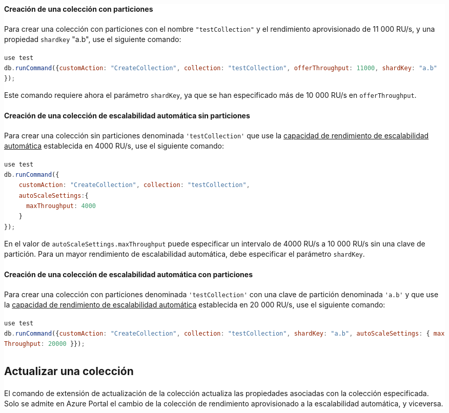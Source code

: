 #### <a name="create-a-sharded-collection"></a>Creación de una colección con particiones

Para crear una colección con particiones con el nombre `"testCollection"` y el rendimiento aprovisionado de 11 000 RU/s, y una propiedad `shardkey` "a.b", use el siguiente comando:

```javascript
use test
db.runCommand({customAction: "CreateCollection", collection: "testCollection", offerThroughput: 11000, shardKey: "a.b" });
```

Este comando requiere ahora el parámetro `shardKey`, ya que se han especificado más de 10 000 RU/s en `offerThroughput`.

#### <a name="create-an-unsharded-autoscale-collection"></a>Creación de una colección de escalabilidad automática sin particiones

Para crear una colección sin particiones denominada `'testCollection'` que use la [capacidad de rendimiento de escalabilidad automática](../provision-throughput-autoscale.md) establecida en 4000 RU/s, use el siguiente comando:

```javascript
use test
db.runCommand({ 
    customAction: "CreateCollection", collection: "testCollection", 
    autoScaleSettings:{
      maxThroughput: 4000
    } 
});
```

En el valor de `autoScaleSettings.maxThroughput` puede especificar un intervalo de 4000 RU/s a 10 000 RU/s sin una clave de partición. Para un mayor rendimiento de escalabilidad automática, debe especificar el parámetro `shardKey`.

#### <a name="create-a-sharded-autoscale-collection"></a>Creación de una colección de escalabilidad automática con particiones

Para crear una colección con particiones denominada `'testCollection'` con una clave de partición denominada `'a.b'` y que use la [capacidad de rendimiento de escalabilidad automática](../provision-throughput-autoscale.md) establecida en 20 000 RU/s, use el siguiente comando:

```javascript
use test
db.runCommand({customAction: "CreateCollection", collection: "testCollection", shardKey: "a.b", autoScaleSettings: { maxThroughput: 20000 }});
```

## <a name="update-collection"></a><a id="update-collection"></a> Actualizar una colección

El comando de extensión de actualización de la colección actualiza las propiedades asociadas con la colección especificada. Solo se admite en Azure Portal el cambio de la colección de rendimiento aprovisionado a la escalabilidad automática, y viceversa.
